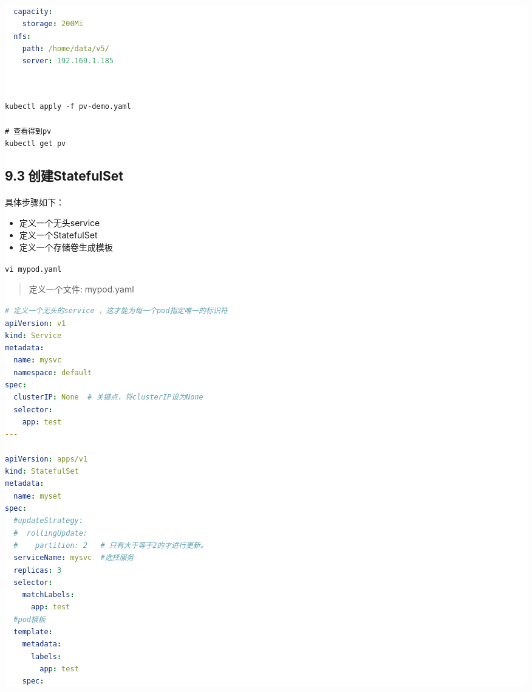 ```yaml
  capacity:
    storage: 200Mi
  nfs:
    path: /home/data/v5/
    server: 192.169.1.185      
    
    
```



```shell
kubectl apply -f pv-demo.yaml

# 查看得到pv
kubectl get pv
```



## 9.3 创建StatefulSet

具体步骤如下：

* 定义一个无头service
* 定义一个StatefulSet
* 定义一个存储卷生成模板



```shell
vi mypod.yaml
```



> 定义一个文件: mypod.yaml

```yaml
# 定义一个无头的service ，这才能为每一个pod指定唯一的标识符
apiVersion: v1
kind: Service
metadata:
  name: mysvc
  namespace: default
spec:
  clusterIP: None  # 关键点，将clusterIP设为None
  selector:
    app: test    
---

apiVersion: apps/v1
kind: StatefulSet
metadata:
  name: myset
spec:
  #updateStrategy:
  #  rollingUpdate:
  #    partition: 2   # 只有大于等于2的才进行更新。
  serviceName: mysvc  #选择服务
  replicas: 3
  selector:
    matchLabels:
      app: test
  #pod模板
  template:
    metadata:
      labels:
        app: test
    spec:
```